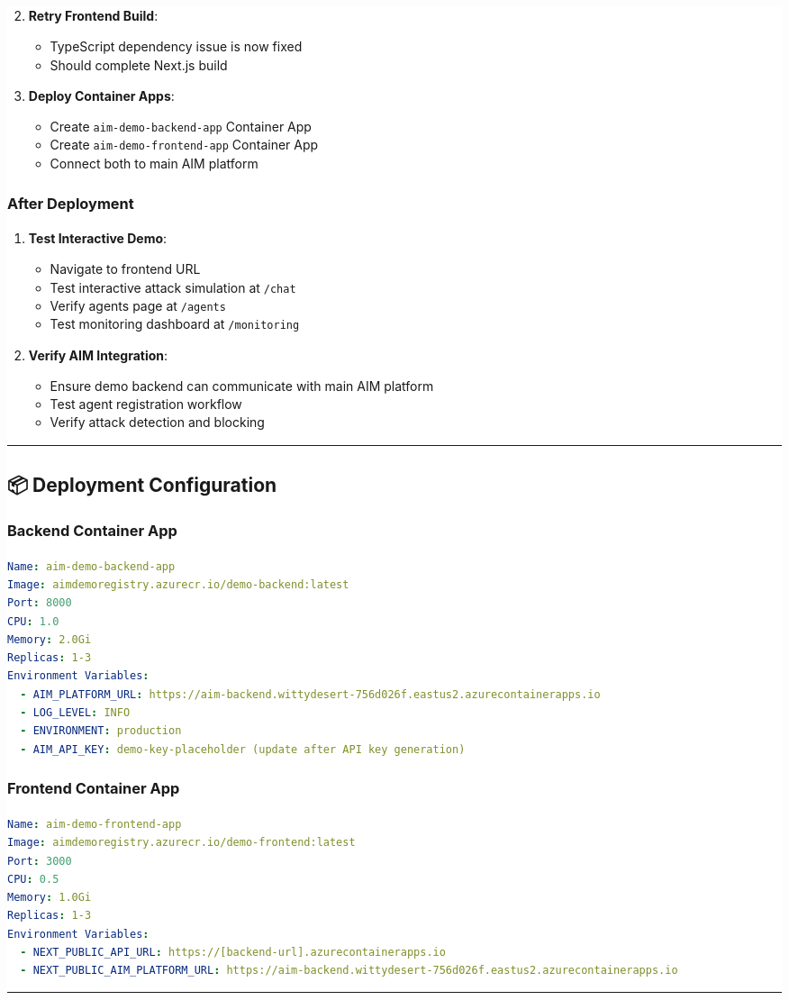 2. **Retry Frontend Build**:
   - TypeScript dependency issue is now fixed
   - Should complete Next.js build

3. **Deploy Container Apps**:
   - Create `aim-demo-backend-app` Container App
   - Create `aim-demo-frontend-app` Container App
   - Connect both to main AIM platform

### After Deployment
1. **Test Interactive Demo**:
   - Navigate to frontend URL
   - Test interactive attack simulation at `/chat`
   - Verify agents page at `/agents`
   - Test monitoring dashboard at `/monitoring`

2. **Verify AIM Integration**:
   - Ensure demo backend can communicate with main AIM platform
   - Test agent registration workflow
   - Verify attack detection and blocking

---

## 📦 Deployment Configuration

### Backend Container App
```yaml
Name: aim-demo-backend-app
Image: aimdemoregistry.azurecr.io/demo-backend:latest
Port: 8000
CPU: 1.0
Memory: 2.0Gi
Replicas: 1-3
Environment Variables:
  - AIM_PLATFORM_URL: https://aim-backend.wittydesert-756d026f.eastus2.azurecontainerapps.io
  - LOG_LEVEL: INFO
  - ENVIRONMENT: production
  - AIM_API_KEY: demo-key-placeholder (update after API key generation)
```

### Frontend Container App
```yaml
Name: aim-demo-frontend-app
Image: aimdemoregistry.azurecr.io/demo-frontend:latest
Port: 3000
CPU: 0.5
Memory: 1.0Gi
Replicas: 1-3
Environment Variables:
  - NEXT_PUBLIC_API_URL: https://[backend-url].azurecontainerapps.io
  - NEXT_PUBLIC_AIM_PLATFORM_URL: https://aim-backend.wittydesert-756d026f.eastus2.azurecontainerapps.io
```

---